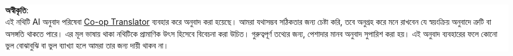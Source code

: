 **অস্বীকৃতি**:  
এই নথিটি AI অনুবাদ পরিষেবা [Co-op Translator](https://github.com/Azure/co-op-translator) ব্যবহার করে অনুবাদ করা হয়েছে। আমরা যথাসম্ভব সঠিকতার জন্য চেষ্টা করি, তবে অনুগ্রহ করে মনে রাখবেন যে স্বয়ংক্রিয় অনুবাদে ত্রুটি বা অসঙ্গতি থাকতে পারে। এর মূল ভাষায় থাকা নথিটিকে প্রামাণিক উৎস হিসেবে বিবেচনা করা উচিত। গুরুত্বপূর্ণ তথ্যের জন্য, পেশাদার মানব অনুবাদ সুপারিশ করা হয়। এই অনুবাদ ব্যবহারের ফলে কোনো ভুল বোঝাবুঝি বা ভুল ব্যাখ্যা হলে আমরা তার জন্য দায়ী থাকব না।